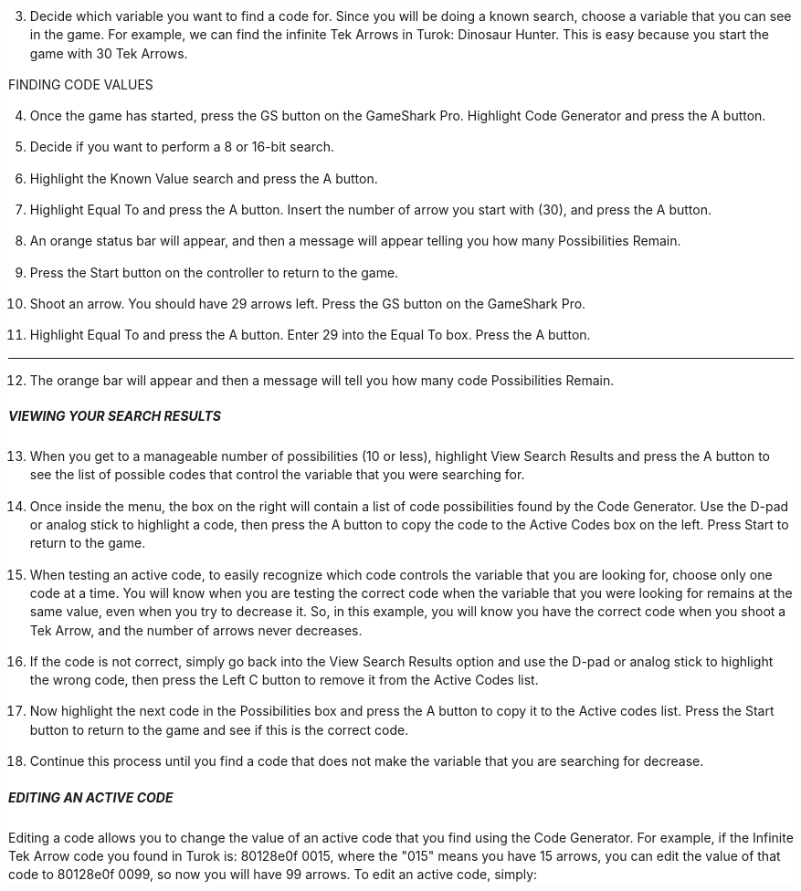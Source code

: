 3.  Decide which variable you want to find a code for. Since you will be doing a known search, choose a variable that you can see in the game. For example, we can find the infinite Tek Arrows in Turok: Dinosaur Hunter. This is easy because you start the game with 30 Tek Arrows.

FINDING CODE VALUES

4.  Once the game has started, press the GS button on the GameShark Pro. Highlight Code Generator and press the A button.

5.  Decide if you want to perform a 8 or 16-bit search.

6.  Highlight the Known Value search and press the A button.

7.  Highlight Equal To and press the A button. Insert the number of arrow you start with (30), and press the A button.

8.  An orange status bar will appear, and then a message will appear telling you how many Possibilities Remain.

9.  Press the Start button on the controller to return to the game.

10. Shoot an arrow. You should have 29 arrows left. Press the GS button on the GameShark Pro.

11. Highlight Equal To and press the A button. Enter 29 into the Equal To box. Press the A button.

---

12. The orange bar will appear and then a message will tell you how many code Possibilities Remain.

##### VIEWING YOUR SEARCH RESULTS

13. When you get to a manageable number of possibilities (10 or less), highlight View Search Results and press the A button to see the list of possible codes that control the variable that you were searching for.

14. Once inside the menu, the box on the right will contain a list of code possibilities found by the Code Generator. Use the D-pad or analog stick to highlight a code, then press the A button to copy the code to the Active Codes box on the left. Press Start to return to the game.

15. When testing an active code, to easily recognize which code controls the variable that you are looking for, choose only one code at a time. You will know when you are testing the correct code when the variable that you were looking for remains at the same value, even when you try to decrease it. So, in this example, you will know you have the correct code when you shoot a Tek Arrow, and the number of arrows never decreases.

16. If the code is not correct, simply go back into the View Search Results option and use the D-pad or analog stick to highlight the wrong code, then press the Left C button to remove it from the Active Codes list.

17. Now highlight the next code in the Possibilities box and press the A button to copy it to the Active codes list. Press the Start button to return to the game and see if this is the correct code.

18. Continue this process until you find a code that does not make the variable that you are searching for decrease.

##### EDITING AN ACTIVE CODE

Editing a code allows you to change the value of an active code that you find using the Code Generator. For example, if the Infinite Tek Arrow code you found in Turok is: 80128e0f 0015, where the "015" means you have 15 arrows, you can edit the value of that code to 80128e0f 0099, so now you will have 99 arrows. To edit an active code, simply:
